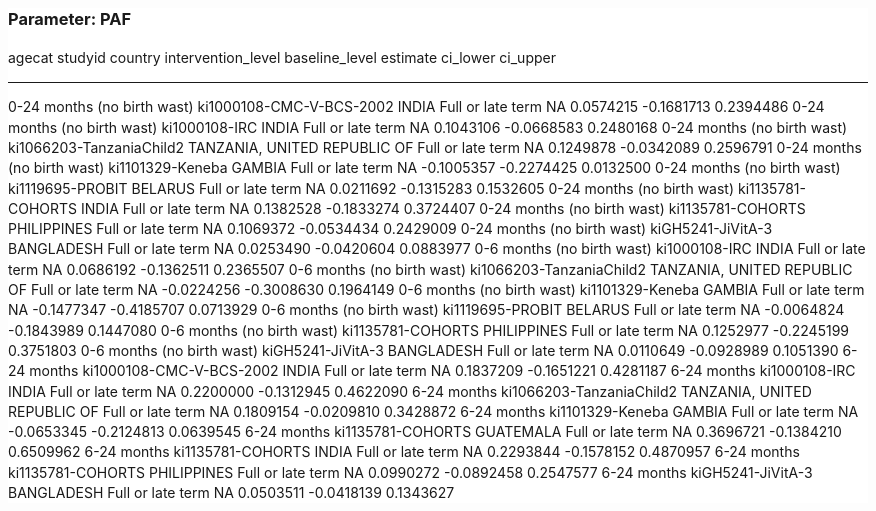 

### Parameter: PAF


agecat                        studyid                    country                        intervention_level   baseline_level      estimate     ci_lower    ci_upper
----------------------------  -------------------------  -----------------------------  -------------------  ---------------  -----------  -----------  ----------
0-24 months (no birth wast)   ki1000108-CMC-V-BCS-2002   INDIA                          Full or late term    NA                 0.0574215   -0.1681713   0.2394486
0-24 months (no birth wast)   ki1000108-IRC              INDIA                          Full or late term    NA                 0.1043106   -0.0668583   0.2480168
0-24 months (no birth wast)   ki1066203-TanzaniaChild2   TANZANIA, UNITED REPUBLIC OF   Full or late term    NA                 0.1249878   -0.0342089   0.2596791
0-24 months (no birth wast)   ki1101329-Keneba           GAMBIA                         Full or late term    NA                -0.1005357   -0.2274425   0.0132500
0-24 months (no birth wast)   ki1119695-PROBIT           BELARUS                        Full or late term    NA                 0.0211692   -0.1315283   0.1532605
0-24 months (no birth wast)   ki1135781-COHORTS          INDIA                          Full or late term    NA                 0.1382528   -0.1833274   0.3724407
0-24 months (no birth wast)   ki1135781-COHORTS          PHILIPPINES                    Full or late term    NA                 0.1069372   -0.0534434   0.2429009
0-24 months (no birth wast)   kiGH5241-JiVitA-3          BANGLADESH                     Full or late term    NA                 0.0253490   -0.0420604   0.0883977
0-6 months (no birth wast)    ki1000108-IRC              INDIA                          Full or late term    NA                 0.0686192   -0.1362511   0.2365507
0-6 months (no birth wast)    ki1066203-TanzaniaChild2   TANZANIA, UNITED REPUBLIC OF   Full or late term    NA                -0.0224256   -0.3008630   0.1964149
0-6 months (no birth wast)    ki1101329-Keneba           GAMBIA                         Full or late term    NA                -0.1477347   -0.4185707   0.0713929
0-6 months (no birth wast)    ki1119695-PROBIT           BELARUS                        Full or late term    NA                -0.0064824   -0.1843989   0.1447080
0-6 months (no birth wast)    ki1135781-COHORTS          PHILIPPINES                    Full or late term    NA                 0.1252977   -0.2245199   0.3751803
0-6 months (no birth wast)    kiGH5241-JiVitA-3          BANGLADESH                     Full or late term    NA                 0.0110649   -0.0928989   0.1051390
6-24 months                   ki1000108-CMC-V-BCS-2002   INDIA                          Full or late term    NA                 0.1837209   -0.1651221   0.4281187
6-24 months                   ki1000108-IRC              INDIA                          Full or late term    NA                 0.2200000   -0.1312945   0.4622090
6-24 months                   ki1066203-TanzaniaChild2   TANZANIA, UNITED REPUBLIC OF   Full or late term    NA                 0.1809154   -0.0209810   0.3428872
6-24 months                   ki1101329-Keneba           GAMBIA                         Full or late term    NA                -0.0653345   -0.2124813   0.0639545
6-24 months                   ki1135781-COHORTS          GUATEMALA                      Full or late term    NA                 0.3696721   -0.1384210   0.6509962
6-24 months                   ki1135781-COHORTS          INDIA                          Full or late term    NA                 0.2293844   -0.1578152   0.4870957
6-24 months                   ki1135781-COHORTS          PHILIPPINES                    Full or late term    NA                 0.0990272   -0.0892458   0.2547577
6-24 months                   kiGH5241-JiVitA-3          BANGLADESH                     Full or late term    NA                 0.0503511   -0.0418139   0.1343627
